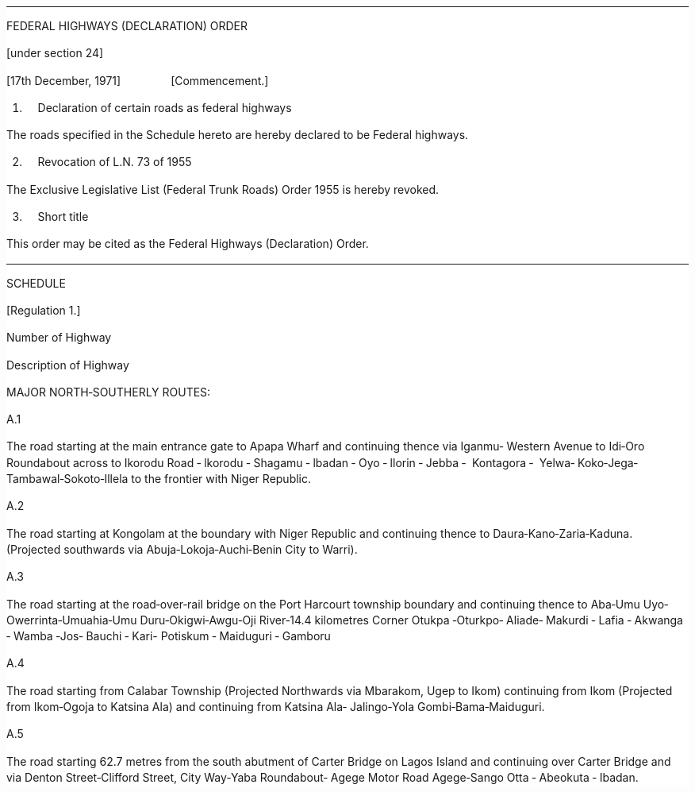 _____________________

FEDERAL HIGHWAYS (DECLARATION) ORDER

[under section 24]

[17th December, 1971]                [Commencement.]

1.     Declaration of certain roads as federal highways

The roads specified in the Schedule hereto are hereby declared to be Federal highways.

2.     Revocation of L.N. 73 of 1955

The Exclusive Legislative List (Federal Trunk Roads) Order 1955 is hereby revoked.

3.     Short title

This order may be cited as the Federal Highways (Declaration) Order.

____________________

SCHEDULE

[Regulation 1.]

Number of Highway

Description of Highway

MAJOR NORTH‐SOUTHERLY ROUTES:

A.1

The road starting at the main entrance gate to Apapa Wharf and continuing thence via Iganmu‐ Western Avenue to Idi‐Oro Roundabout across to Ikorodu Road ‐ lkorodu ‐ Shagamu ‐ lbadan ‐ Oyo ‐ llorin ‐ Jebba ‐  Kontagora ‐  Yelwa‐ Koko‐Jega‐ Tambawal‐Sokoto‐Illela to the frontier with Niger Republic.

A.2

The road starting at Kongolam at the boundary with Niger Republic and continuing thence to Daura‐Kano‐Zaria‐Kaduna. (Projected southwards via Abuja‐Lokoja‐Auchi‐Benin City to Warri).

A.3

The road starting at the road‐over‐rail bridge on the Port Harcourt township boundary and continuing thence to Aba‐Umu Uyo‐Owerrinta‐Umuahia‐Umu Duru‐Okigwi‐Awgu‐Oji River‐14.4 kilometres Corner Otukpa ‐Oturkpo‐ Aliade‐ Makurdi ‐ Lafia ‐ Akwanga ‐ Wamba ‐Jos‐ Bauchi ‐ Kari- Potiskum ‐ Maiduguri ‐ Gamboru

A.4

The road starting from Calabar Township (Projected Northwards via Mbarakom, Ugep to Ikom) continuing from Ikom (Projected from Ikom‐Ogoja to Katsina Ala) and continuing from Katsina Ala‐ Jalingo‐Yola Gombi‐Bama‐Maiduguri.

A.5

The road starting 62.7 metres from the south abutment of Carter Bridge on Lagos Island and continuing over Carter Bridge and via Denton Street‐Clifford Street, City Way‐Yaba Roundabout‐ Agege Motor Road Agege‐Sango Otta ‐ Abeokuta ‐ Ibadan.
